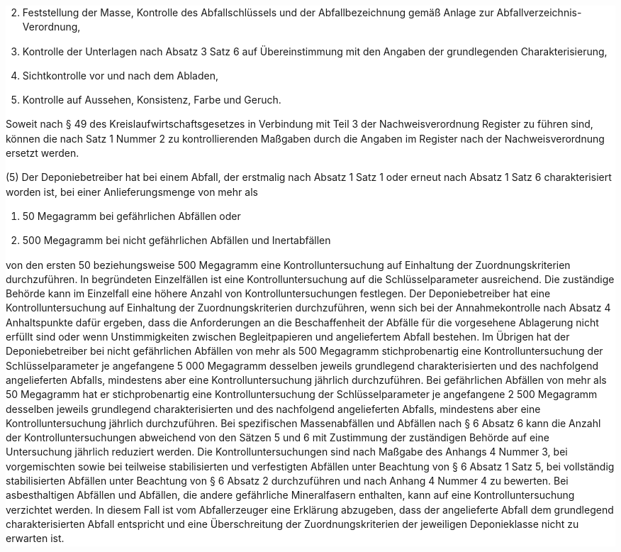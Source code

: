 2.  Feststellung der Masse, Kontrolle des Abfallschlüssels und der
    Abfallbezeichnung gemäß Anlage zur Abfallverzeichnis-Verordnung,


3.  Kontrolle der Unterlagen nach Absatz 3 Satz 6 auf Übereinstimmung mit
    den Angaben der grundlegenden Charakterisierung,


4.  Sichtkontrolle vor und nach dem Abladen,


5.  Kontrolle auf Aussehen, Konsistenz, Farbe und Geruch.



Soweit nach § 49 des Kreislaufwirtschaftsgesetzes in Verbindung mit
Teil 3 der Nachweisverordnung Register zu führen sind, können die nach
Satz 1 Nummer 2 zu kontrollierenden Maßgaben durch die Angaben im
Register nach der Nachweisverordnung ersetzt werden.

(5) Der Deponiebetreiber hat bei einem Abfall, der erstmalig nach
Absatz 1 Satz 1 oder erneut nach Absatz 1 Satz 6 charakterisiert
worden ist, bei einer Anlieferungsmenge von mehr als

1.  50 Megagramm bei gefährlichen Abfällen oder


2.  500 Megagramm bei nicht gefährlichen Abfällen und Inertabfällen



von den ersten 50 beziehungsweise 500 Megagramm eine
Kontrolluntersuchung auf Einhaltung der Zuordnungskriterien
durchzuführen. In begründeten Einzelfällen ist eine
Kontrolluntersuchung auf die Schlüsselparameter ausreichend. Die
zuständige Behörde kann im Einzelfall eine höhere Anzahl von
Kontrolluntersuchungen festlegen. Der Deponiebetreiber hat eine
Kontrolluntersuchung auf Einhaltung der Zuordnungskriterien
durchzuführen, wenn sich bei der Annahmekontrolle nach Absatz 4
Anhaltspunkte dafür ergeben, dass die Anforderungen an die
Beschaffenheit der Abfälle für die vorgesehene Ablagerung nicht
erfüllt sind oder wenn Unstimmigkeiten zwischen Begleitpapieren und
angeliefertem Abfall bestehen. Im Übrigen hat der Deponiebetreiber bei
nicht gefährlichen Abfällen von mehr als 500 Megagramm
stichprobenartig eine Kontrolluntersuchung der Schlüsselparameter je
angefangene 5 000 Megagramm desselben jeweils grundlegend
charakterisierten und des nachfolgend angelieferten Abfalls,
mindestens aber eine Kontrolluntersuchung jährlich durchzuführen. Bei
gefährlichen Abfällen von mehr als 50 Megagramm hat er
stichprobenartig eine Kontrolluntersuchung der Schlüsselparameter je
angefangene 2 500 Megagramm desselben jeweils grundlegend
charakterisierten und des nachfolgend angelieferten Abfalls,
mindestens aber eine Kontrolluntersuchung jährlich durchzuführen. Bei
spezifischen Massenabfällen und Abfällen nach § 6 Absatz 6 kann die
Anzahl der Kontrolluntersuchungen abweichend von den Sätzen 5 und 6
mit Zustimmung der zuständigen Behörde auf eine Untersuchung jährlich
reduziert werden. Die Kontrolluntersuchungen sind nach Maßgabe des
Anhangs 4 Nummer 3, bei vorgemischten sowie bei teilweise
stabilisierten und verfestigten Abfällen unter Beachtung von § 6
Absatz 1 Satz 5, bei vollständig stabilisierten Abfällen unter
Beachtung von § 6 Absatz 2 durchzuführen und nach Anhang 4 Nummer 4 zu
bewerten. Bei asbesthaltigen Abfällen und Abfällen, die andere
gefährliche Mineralfasern enthalten, kann auf eine
Kontrolluntersuchung verzichtet werden. In diesem Fall ist vom
Abfallerzeuger eine Erklärung abzugeben, dass der angelieferte Abfall
dem grundlegend charakterisierten Abfall entspricht und eine
Überschreitung der Zuordnungskriterien der jeweiligen Deponieklasse
nicht zu erwarten ist.

